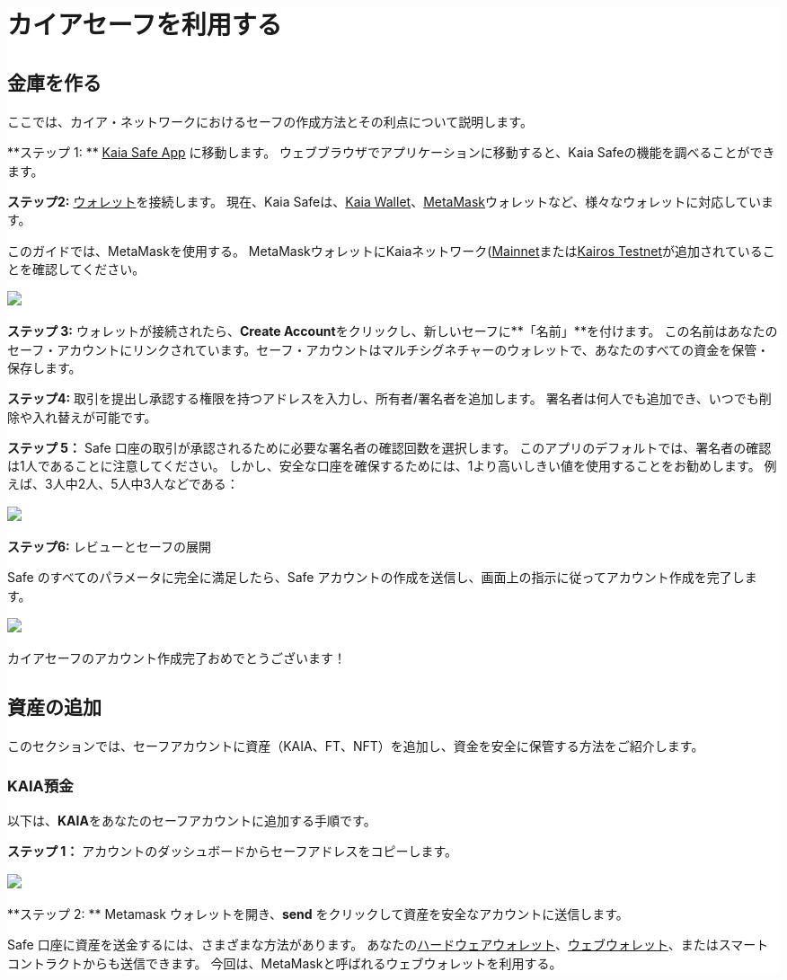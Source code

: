 # カイアセーフを利用する

## 金庫を作る

ここでは、カイア・ネットワークにおけるセーフの作成方法とその利点について説明します。

\*\*ステップ 1: \*\* [Kaia Safe App](https://safe.kaia.io/) に移動します。 ウェブブラウザでアプリケーションに移動すると、Kaia Safeの機能を調べることができます。

**ステップ2:** [ウォレット](https://docs.ethhub.io/using-ethereum/wallets/intro-to-ethereum-wallets/)を接続します。 現在、Kaia Safeは、[Kaia Wallet](https://docs.kaiawallet.io/)、[MetaMask](../../../tutorials/connecting-metamask.mdx)ウォレットなど、様々なウォレットに対応しています。

このガイドでは、MetaMaskを使用する。 MetaMaskウォレットにKaiaネットワーク([Mainnet](../../../tutorials/connecting-metamask.mdx#connect-to-kaia-network)または[Kairos Testnet](../../../tutorials/connecting-metamask.mdx#connect-to-kaia-network)が追加されていることを確認してください。

![](/img/build/tools/kaia-safe/kaia-safe-connect-wallet.png)

**ステップ 3:** ウォレットが接続されたら、**Create Account**をクリックし、新しいセーフに\*\*「名前」\*\*を付けます。 この名前はあなたのセーフ・アカウントにリンクされています。セーフ・アカウントはマルチシグネチャーのウォレットで、あなたのすべての資金を保管・保存します。

**ステップ4:** 取引を提出し承認する権限を持つアドレスを入力し、所有者/署名者を追加します。 署名者は何人でも追加でき、いつでも削除や入れ替えが可能です。

**ステップ 5：** Safe 口座の取引が承認されるために必要な署名者の確認回数を選択します。 このアプリのデフォルトでは、署名者の確認は1人であることに注意してください。 しかし、安全な口座を確保するためには、1より高いしきい値を使用することをお勧めします。 例えば、3人中2人、5人中3人などである：

![](/img/build/tools/kaia-safe/kaia-safe-create-acct.gif)

**ステップ6:** レビューとセーフの展開

Safe のすべてのパラメータに完全に満足したら、Safe アカウントの作成を送信し、画面上の指示に従ってアカウント作成を完了します。

![](/img/build/tools/kaia-safe/kaia-safe-create-review.gif)

カイアセーフのアカウント作成完了おめでとうございます！

## 資産の追加

このセクションでは、セーフアカウントに資産（KAIA、FT、NFT）を追加し、資金を安全に保管する方法をご紹介します。

### KAIA預金

以下は、**KAIA**をあなたのセーフアカウントに追加する手順です。

**ステップ 1：** アカウントのダッシュボードからセーフアドレスをコピーします。

![](/img/build/tools/kaia-safe/ks-deposit-copy-addr.png)

\*\*ステップ 2: \*\* Metamask ウォレットを開き、**send** をクリックして資産を安全なアカウントに送信します。

Safe 口座に資産を送金するには、さまざまな方法があります。 あなたの[ハードウェアウォレット](https://www.ledger.com/academy/crypto-hardware-wallet)、[ウェブウォレット](https://medium.com/arcana-network-blog/why-web-wallets-e77c776e4d5e)、またはスマートコントラクトからも送信できます。 今回は、MetaMaskと呼ばれるウェブウォレットを利用する。
